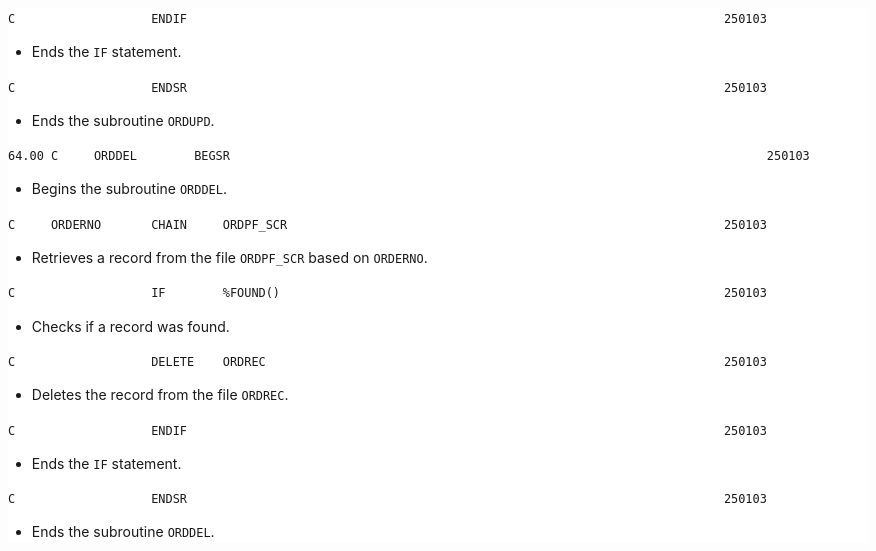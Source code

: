 ```rpg
C                   ENDIF                                                                           250103
```
- Ends the `IF` statement.

```rpg
C                   ENDSR                                                                           250103
```
- Ends the subroutine `ORDUPD`.

```rpg
64.00 C     ORDDEL        BEGSR                                                                           250103
```
- Begins the subroutine `ORDDEL`.

```rpg
C     ORDERNO       CHAIN     ORDPF_SCR                                                             250103
```
- Retrieves a record from the file `ORDPF_SCR` based on `ORDERNO`.

```rpg
C                   IF        %FOUND()                                                              250103
```
- Checks if a record was found.

```rpg
C                   DELETE    ORDREC                                                                250103
```
- Deletes the record from the file `ORDREC`.

```rpg
C                   ENDIF                                                                           250103
```
- Ends the `IF` statement.

```rpg
C                   ENDSR                                                                           250103
```
- Ends the subroutine `ORDDEL`.
```
```


